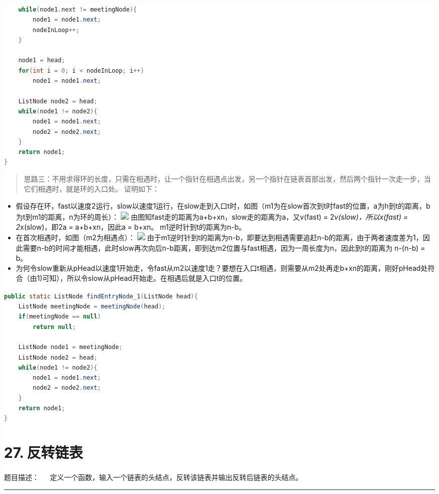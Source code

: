 ```java
    while(node1.next != meetingNode){
        node1 = node1.next;
        nodeInLoop++;
    }

    node1 = head;
    for(int i = 0; i < nodeInLoop; i++)
        node1 = node1.next;

    ListNode node2 = head;
    while(node1 != node2){
        node1 = node1.next;
        node2 = node2.next;
    }
    return node1;
}
```

> 思路三：不用求得环的长度，只需在相遇时，让一个指针在相遇点出发，另一个指针在链表首部出发，然后两个指针一次走一步，当它们相遇时，就是环的入口处。
证明如下：
>
- 假设存在环，fast以速度2运行，slow以速度1运行，在slow走到入口t时，如图（m1为在slow首次到t时fast的位置，a为h到t的距离，b为t到m1的距离，n为环的周长）： 
![](https://raw.githubusercontent.com/adamhand/LeetCode-images/master/entryinaloop1.png)
由图知fast走的距离为a+b+xn，slow走的距离为a，又v(fast) = 2*v(slow)，所以x(fast) = 2*x(slow)，即2a = a+b+xn，因此a = b+xn。 
m1逆时针到t的距离为n-b。
- 在首次相遇时，如图（m2为相遇点）： 
![](https://raw.githubusercontent.com/adamhand/LeetCode-images/master/entryinaloop2.png)
由于m1逆时针到t的距离为n-b，即要达到相遇需要追赶n-b的距离，由于两者速度差为1，因此需要n-b的时间才能相遇，此时slow再次向后n-b距离，即到达m2位置与fast相遇，因为一周长度为n，因此到t的距离为 n-(n-b) = b。
- 为何令slow重新从pHead以速度1开始走，令fast从m2以速度1走？要想在入口t相遇，则需要从m2处再走b+xn的距离，刚好pHead处符合（由1)可知），所以令slow从pHead开始走。在相遇后就是入口t的位置。

```java
public static ListNode findEntryNode_1(ListNode head){
    ListNode meetingNode = meetingNode(head);
    if(meetingNode == null)
        return null;

    ListNode node1 = meetingNode;
    ListNode node2 = head;
    while(node1 != node2){
        node1 = node1.next;
        node2 = node2.next;
    }
    return node1;
}
```

# 27. 反转链表
题目描述：
&emsp; 定义一个函数，输入一个链表的头结点，反转该链表并输出反转后链表的头结点。

---